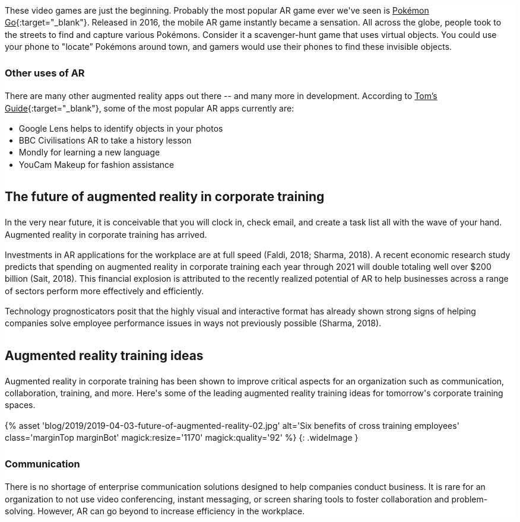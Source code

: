 These video games are just the beginning. Probably the most popular AR game ever we've seen is [Pokémon Go](https://www.pokemongo.com/en-us/){:target="_blank"}. Released in 2016, the mobile AR game instantly became a sensation. All across the globe, people took to the streets to find and capture various Pokémons. Consider it a scavenger-hunt game that uses virtual objects. You could use your phone to "locate” Pokémons around town, and gamers would use their phones to find these invisible objects.

### Other uses of AR

There are many other augmented reality apps out there -- and many more in development. According to [Tom’s Guide](https://www.tomsguide.com/us/pictures-story/657-best-augmented-reality-apps.html#s3){:target="_blank"}, some of the most popular AR apps currently are:

* Google Lens helps to identify objects in your photos
* BBC Civilisations AR to take a history lesson
* Mondly for learning a new language
* YouCam Makeup for fashion assistance

## The future of augmented reality in corporate training

In the very near future, it is conceivable that you will clock in, check email, and create a task list all with the wave of your hand. Augmented reality in corporate training has arrived.

Investments in AR applications for the workplace are at full speed (Faldi, 2018; Sharma, 2018). A recent economic research study predicts that spending on augmented reality in corporate training each year through 2021 will double totaling well over $200 billion (Sait, 2018). This financial explosion is attributed to the recently realized potential of AR to help businesses across a range of sectors perform more effectively and efficiently.

Technology prognosticators posit that the highly visual and interactive format has already shown strong signs of helping companies solve employee performance issues in ways not previously possible (Sharma, 2018).

## Augmented reality training ideas

Augmented reality in corporate training has been shown to improve critical aspects for an organization such as communication, collaboration, training, and more. Here's some of the leading augmented reality training ideas for tomorrow's corporate training spaces.

{% asset 'blog/2019/2019-04-03-future-of-augmented-reality-02.jpg'
  alt='Six benefits of cross training employees'
  class='marginTop marginBot'
  magick:resize='1170'
  magick:quality='92' %}
{: .wideImage }

### Communication

There is no shortage of enterprise communication solutions designed to help companies conduct business. It is rare for an organization to not use video conferencing, instant messaging, or screen sharing tools to foster collaboration and problem-solving. However, AR can go beyond to increase efficiency in the workplace.
